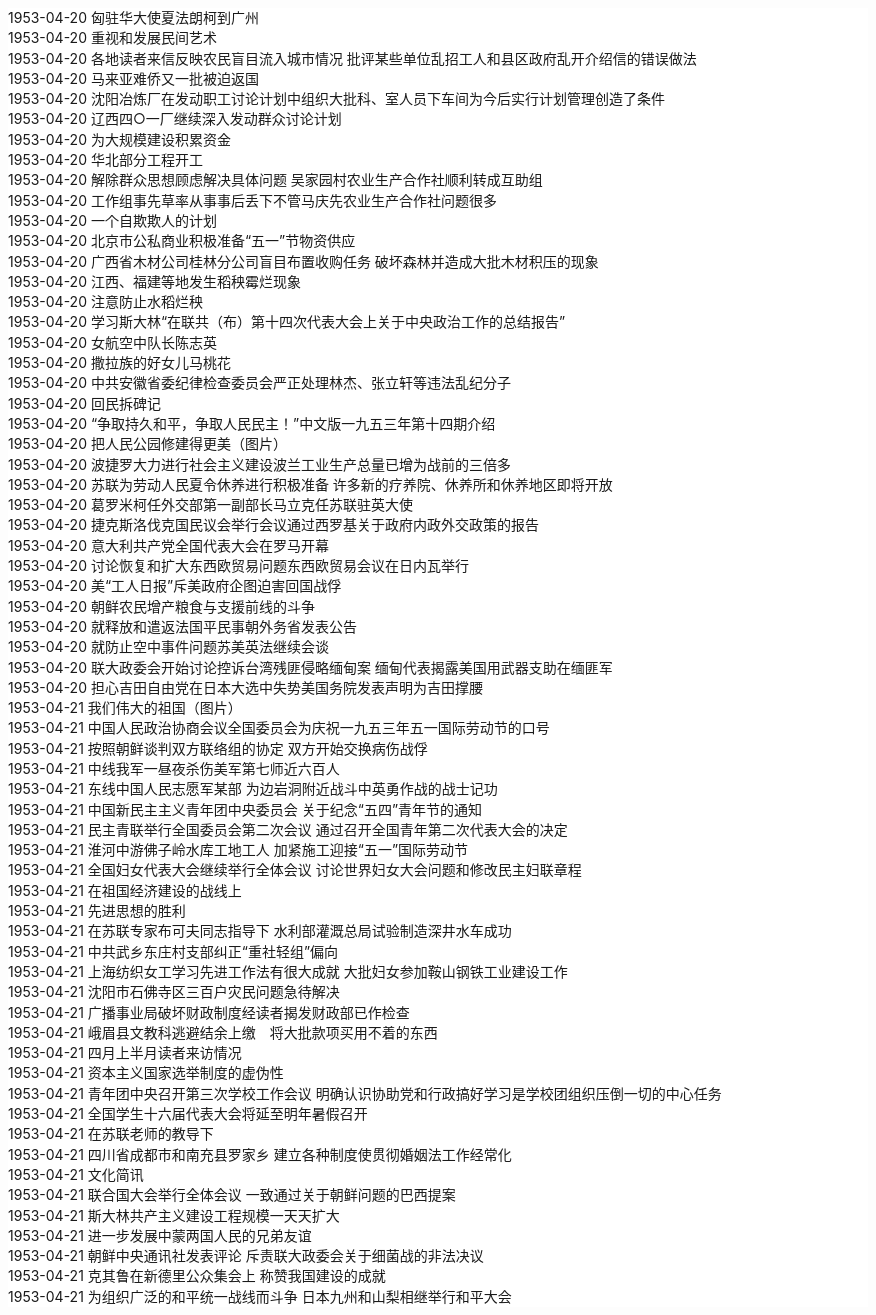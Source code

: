 1953-04-20 匈驻华大使夏法朗柯到广州  
1953-04-20 重视和发展民间艺术  
1953-04-20 各地读者来信反映农民盲目流入城市情况  批评某些单位乱招工人和县区政府乱开介绍信的错误做法  
1953-04-20 马来亚难侨又一批被迫返国  
1953-04-20 沈阳冶炼厂在发动职工讨论计划中组织大批科、室人员下车间为今后实行计划管理创造了条件  
1953-04-20 辽西四○一厂继续深入发动群众讨论计划  
1953-04-20 为大规模建设积累资金  
1953-04-20 华北部分工程开工  
1953-04-20 解除群众思想顾虑解决具体问题  吴家园村农业生产合作社顺利转成互助组  
1953-04-20 工作组事先草率从事事后丢下不管马庆先农业生产合作社问题很多  
1953-04-20 一个自欺欺人的计划  
1953-04-20 北京市公私商业积极准备“五一”节物资供应  
1953-04-20 广西省木材公司桂林分公司盲目布置收购任务  破坏森林并造成大批木材积压的现象  
1953-04-20 江西、福建等地发生稻秧霉烂现象  
1953-04-20 注意防止水稻烂秧  
1953-04-20 学习斯大林“在联共（布）第十四次代表大会上关于中央政治工作的总结报告”  
1953-04-20 女航空中队长陈志英  
1953-04-20 撒拉族的好女儿马桃花  
1953-04-20 中共安徽省委纪律检查委员会严正处理林杰、张立轩等违法乱纪分子  
1953-04-20 回民拆碑记  
1953-04-20 “争取持久和平，争取人民民主！”中文版一九五三年第十四期介绍  
1953-04-20 把人民公园修建得更美（图片）  
1953-04-20 波捷罗大力进行社会主义建设波兰工业生产总量已增为战前的三倍多  
1953-04-20 苏联为劳动人民夏令休养进行积极准备  许多新的疗养院、休养所和休养地区即将开放  
1953-04-20 葛罗米柯任外交部第一副部长马立克任苏联驻英大使  
1953-04-20 捷克斯洛伐克国民议会举行会议通过西罗基关于政府内政外交政策的报告  
1953-04-20 意大利共产党全国代表大会在罗马开幕  
1953-04-20 讨论恢复和扩大东西欧贸易问题东西欧贸易会议在日内瓦举行  
1953-04-20 美“工人日报”斥美政府企图迫害回国战俘  
1953-04-20 朝鲜农民增产粮食与支援前线的斗争  
1953-04-20 就释放和遣返法国平民事朝外务省发表公告  
1953-04-20 就防止空中事件问题苏美英法继续会谈  
1953-04-20 联大政委会开始讨论控诉台湾残匪侵略缅甸案  缅甸代表揭露美国用武器支助在缅匪军  
1953-04-20 担心吉田自由党在日本大选中失势美国务院发表声明为吉田撑腰  
1953-04-21 我们伟大的祖国（图片）  
1953-04-21 中国人民政治协商会议全国委员会为庆祝一九五三年五一国际劳动节的口号  
1953-04-21 按照朝鲜谈判双方联络组的协定  双方开始交换病伤战俘  
1953-04-21 中线我军一昼夜杀伤美军第七师近六百人  
1953-04-21 东线中国人民志愿军某部  为边岩洞附近战斗中英勇作战的战士记功  
1953-04-21 中国新民主主义青年团中央委员会  关于纪念“五四”青年节的通知  
1953-04-21 民主青联举行全国委员会第二次会议  通过召开全国青年第二次代表大会的决定  
1953-04-21 淮河中游佛子岭水库工地工人  加紧施工迎接“五一”国际劳动节  
1953-04-21 全国妇女代表大会继续举行全体会议  讨论世界妇女大会问题和修改民主妇联章程  
1953-04-21 在祖国经济建设的战线上  
1953-04-21 先进思想的胜利  
1953-04-21 在苏联专家布可夫同志指导下  水利部灌溉总局试验制造深井水车成功  
1953-04-21 中共武乡东庄村支部纠正“重社轻组”偏向  
1953-04-21 上海纺织女工学习先进工作法有很大成就  大批妇女参加鞍山钢铁工业建设工作  
1953-04-21 沈阳市石佛寺区三百户灾民问题急待解决  
1953-04-21 广播事业局破坏财政制度经读者揭发财政部已作检查  
1953-04-21 峨眉县文教科逃避结余上缴　将大批款项买用不着的东西  
1953-04-21 四月上半月读者来访情况  
1953-04-21 资本主义国家选举制度的虚伪性  
1953-04-21 青年团中央召开第三次学校工作会议  明确认识协助党和行政搞好学习是学校团组织压倒一切的中心任务  
1953-04-21 全国学生十六届代表大会将延至明年暑假召开  
1953-04-21 在苏联老师的教导下  
1953-04-21 四川省成都市和南充县罗家乡  建立各种制度使贯彻婚姻法工作经常化  
1953-04-21 文化简讯  
1953-04-21 联合国大会举行全体会议  一致通过关于朝鲜问题的巴西提案  
1953-04-21 斯大林共产主义建设工程规模一天天扩大  
1953-04-21 进一步发展中蒙两国人民的兄弟友谊  
1953-04-21 朝鲜中央通讯社发表评论  斥责联大政委会关于细菌战的非法决议  
1953-04-21 克其鲁在新德里公众集会上  称赞我国建设的成就  
1953-04-21 为组织广泛的和平统一战线而斗争  日本九州和山梨相继举行和平大会  